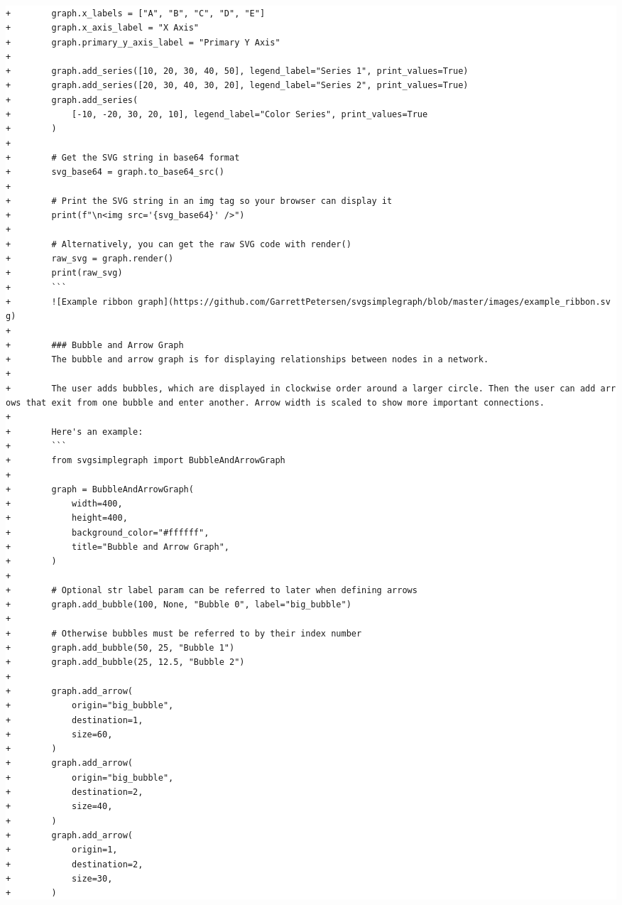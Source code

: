 ```
+        graph.x_labels = ["A", "B", "C", "D", "E"]
+        graph.x_axis_label = "X Axis"
+        graph.primary_y_axis_label = "Primary Y Axis"
+        
+        graph.add_series([10, 20, 30, 40, 50], legend_label="Series 1", print_values=True)
+        graph.add_series([20, 30, 40, 30, 20], legend_label="Series 2", print_values=True)
+        graph.add_series(
+            [-10, -20, 30, 20, 10], legend_label="Color Series", print_values=True
+        )
+        
+        # Get the SVG string in base64 format
+        svg_base64 = graph.to_base64_src()
+        
+        # Print the SVG string in an img tag so your browser can display it
+        print(f"\n<img src='{svg_base64}' />")
+        
+        # Alternatively, you can get the raw SVG code with render()
+        raw_svg = graph.render()
+        print(raw_svg)
+        ```
+        ![Example ribbon graph](https://github.com/GarrettPetersen/svgsimplegraph/blob/master/images/example_ribbon.svg)
+        
+        ### Bubble and Arrow Graph
+        The bubble and arrow graph is for displaying relationships between nodes in a network.
+        
+        The user adds bubbles, which are displayed in clockwise order around a larger circle. Then the user can add arrows that exit from one bubble and enter another. Arrow width is scaled to show more important connections.
+        
+        Here's an example:
+        ```
+        from svgsimplegraph import BubbleAndArrowGraph
+        
+        graph = BubbleAndArrowGraph(
+            width=400,
+            height=400,
+            background_color="#ffffff",
+            title="Bubble and Arrow Graph",
+        )
+        
+        # Optional str label param can be referred to later when defining arrows
+        graph.add_bubble(100, None, "Bubble 0", label="big_bubble")
+        
+        # Otherwise bubbles must be referred to by their index number
+        graph.add_bubble(50, 25, "Bubble 1")
+        graph.add_bubble(25, 12.5, "Bubble 2")
+        
+        graph.add_arrow(
+            origin="big_bubble",
+            destination=1,
+            size=60,
+        )
+        graph.add_arrow(
+            origin="big_bubble",
+            destination=2,
+            size=40,
+        )
+        graph.add_arrow(
+            origin=1,
+            destination=2,
+            size=30,
+        )
```